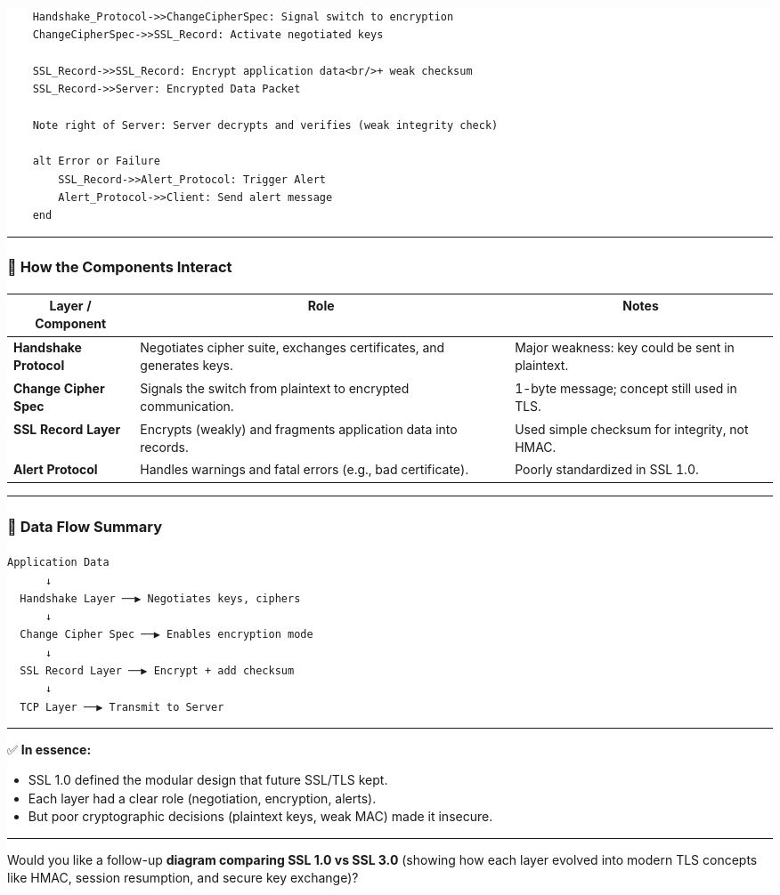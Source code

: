```mermaid
    Handshake_Protocol->>ChangeCipherSpec: Signal switch to encryption
    ChangeCipherSpec->>SSL_Record: Activate negotiated keys

    SSL_Record->>SSL_Record: Encrypt application data<br/>+ weak checksum
    SSL_Record->>Server: Encrypted Data Packet

    Note right of Server: Server decrypts and verifies (weak integrity check)

    alt Error or Failure
        SSL_Record->>Alert_Protocol: Trigger Alert
        Alert_Protocol->>Client: Send alert message
    end
```

---

### 🧩 **How the Components Interact**

| Layer / Component      | Role                                                                 | Notes                                           |
| ---------------------- | -------------------------------------------------------------------- | ----------------------------------------------- |
| **Handshake Protocol** | Negotiates cipher suite, exchanges certificates, and generates keys. | Major weakness: key could be sent in plaintext. |
| **Change Cipher Spec** | Signals the switch from plaintext to encrypted communication.        | 1-byte message; concept still used in TLS.      |
| **SSL Record Layer**   | Encrypts (weakly) and fragments application data into records.       | Used simple checksum for integrity, not HMAC.   |
| **Alert Protocol**     | Handles warnings and fatal errors (e.g., bad certificate).           | Poorly standardized in SSL 1.0.                 |

---

### 🔐 **Data Flow Summary**

```
Application Data
      ↓
  Handshake Layer ──▶ Negotiates keys, ciphers
      ↓
  Change Cipher Spec ──▶ Enables encryption mode
      ↓
  SSL Record Layer ──▶ Encrypt + add checksum
      ↓
  TCP Layer ──▶ Transmit to Server
```

---

✅ **In essence:**

* SSL 1.0 defined the modular design that future SSL/TLS kept.
* Each layer had a clear role (negotiation, encryption, alerts).
* But poor cryptographic decisions (plaintext keys, weak MAC) made it insecure.

---

Would you like a follow-up **diagram comparing SSL 1.0 vs SSL 3.0** (showing how each layer evolved into modern TLS concepts like HMAC, session resumption, and secure key exchange)?

